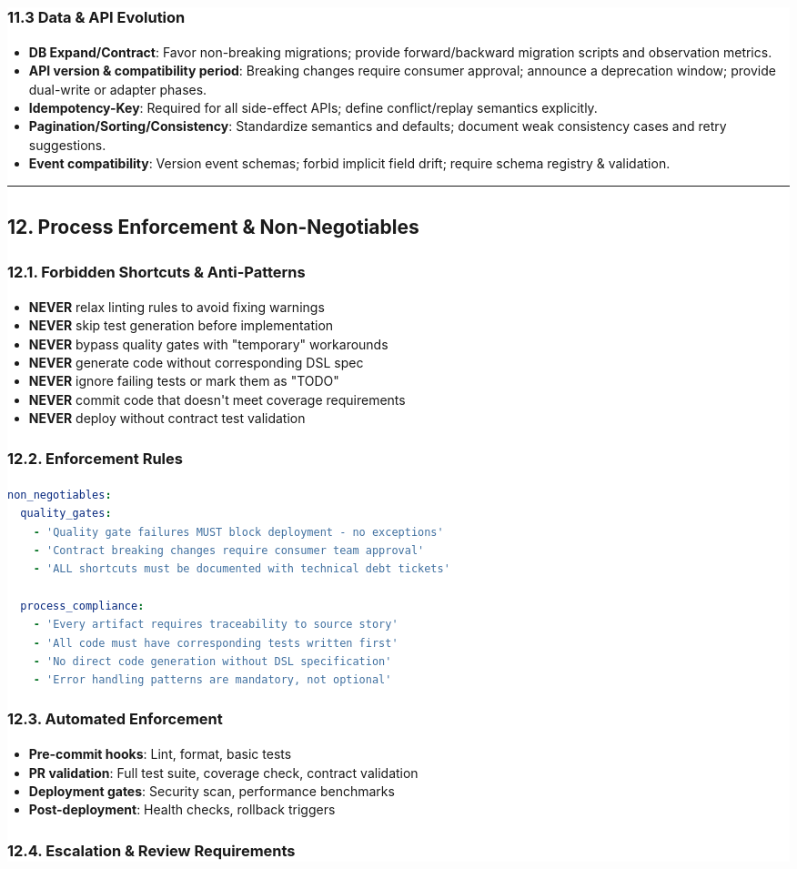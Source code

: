 ### 11.3 Data & API Evolution

- **DB Expand/Contract**: Favor non-breaking migrations; provide forward/backward migration scripts and observation metrics.
- **API version & compatibility period**: Breaking changes require consumer approval; announce a deprecation window; provide dual-write or adapter phases.
- **Idempotency-Key**: Required for all side-effect APIs; define conflict/replay semantics explicitly.
- **Pagination/Sorting/Consistency**: Standardize semantics and defaults; document weak consistency cases and retry suggestions.
- **Event compatibility**: Version event schemas; forbid implicit field drift; require schema registry & validation.

---

## 12. Process Enforcement & Non-Negotiables

### 12.1. Forbidden Shortcuts & Anti-Patterns

- **NEVER** relax linting rules to avoid fixing warnings
- **NEVER** skip test generation before implementation
- **NEVER** bypass quality gates with "temporary" workarounds
- **NEVER** generate code without corresponding DSL spec
- **NEVER** ignore failing tests or mark them as "TODO"
- **NEVER** commit code that doesn't meet coverage requirements
- **NEVER** deploy without contract test validation

### 12.2. Enforcement Rules

```yaml
non_negotiables:
  quality_gates:
    - 'Quality gate failures MUST block deployment - no exceptions'
    - 'Contract breaking changes require consumer team approval'
    - 'ALL shortcuts must be documented with technical debt tickets'

  process_compliance:
    - 'Every artifact requires traceability to source story'
    - 'All code must have corresponding tests written first'
    - 'No direct code generation without DSL specification'
    - 'Error handling patterns are mandatory, not optional'
```

### 12.3. Automated Enforcement

- **Pre-commit hooks**: Lint, format, basic tests
- **PR validation**: Full test suite, coverage check, contract validation
- **Deployment gates**: Security scan, performance benchmarks
- **Post-deployment**: Health checks, rollback triggers

### 12.4. Escalation & Review Requirements

